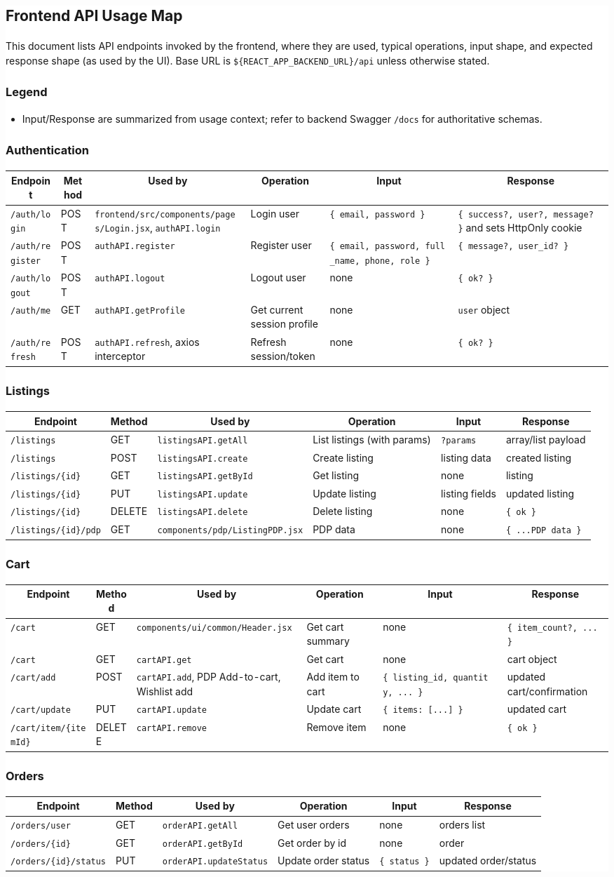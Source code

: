 ## Frontend API Usage Map

This document lists API endpoints invoked by the frontend, where they are used, typical operations, input shape, and expected response shape (as used by the UI). Base URL is `${REACT_APP_BACKEND_URL}/api` unless otherwise stated.

### Legend
- Input/Response are summarized from usage context; refer to backend Swagger `/docs` for authoritative schemas.

### Authentication
| Endpoint | Method | Used by | Operation | Input | Response |
|---|---|---|---|---|---|
| `/auth/login` | POST | `frontend/src/components/pages/Login.jsx`, `authAPI.login` | Login user | `{ email, password }` | `{ success?, user?, message? }` and sets HttpOnly cookie |
| `/auth/register` | POST | `authAPI.register` | Register user | `{ email, password, full_name, phone, role }` | `{ message?, user_id? }` |
| `/auth/logout` | POST | `authAPI.logout` | Logout user | none | `{ ok? }` |
| `/auth/me` | GET | `authAPI.getProfile` | Get current session profile | none | `user` object |
| `/auth/refresh` | POST | `authAPI.refresh`, axios interceptor | Refresh session/token | none | `{ ok? }` |

### Listings
| Endpoint | Method | Used by | Operation | Input | Response |
|---|---|---|---|---|---|
| `/listings` | GET | `listingsAPI.getAll` | List listings (with params) | `?params` | array/list payload |
| `/listings` | POST | `listingsAPI.create` | Create listing | listing data | created listing |
| `/listings/{id}` | GET | `listingsAPI.getById` | Get listing | none | listing |
| `/listings/{id}` | PUT | `listingsAPI.update` | Update listing | listing fields | updated listing |
| `/listings/{id}` | DELETE | `listingsAPI.delete` | Delete listing | none | `{ ok }` |
| `/listings/{id}/pdp` | GET | `components/pdp/ListingPDP.jsx` | PDP data | none | `{ ...PDP data }` |

### Cart
| Endpoint | Method | Used by | Operation | Input | Response |
|---|---|---|---|---|---|
| `/cart` | GET | `components/ui/common/Header.jsx` | Get cart summary | none | `{ item_count?, ... }` |
| `/cart` | GET | `cartAPI.get` | Get cart | none | cart object |
| `/cart/add` | POST | `cartAPI.add`, PDP Add-to-cart, Wishlist add | Add item to cart | `{ listing_id, quantity, ... }` | updated cart/confirmation |
| `/cart/update` | PUT | `cartAPI.update` | Update cart | `{ items: [...] }` | updated cart |
| `/cart/item/{itemId}` | DELETE | `cartAPI.remove` | Remove item | none | `{ ok }` |

### Orders
| Endpoint | Method | Used by | Operation | Input | Response |
|---|---|---|---|---|---|
| `/orders/user` | GET | `orderAPI.getAll` | Get user orders | none | orders list |
| `/orders/{id}` | GET | `orderAPI.getById` | Get order by id | none | order |
| `/orders/{id}/status` | PUT | `orderAPI.updateStatus` | Update order status | `{ status }` | updated order/status |
